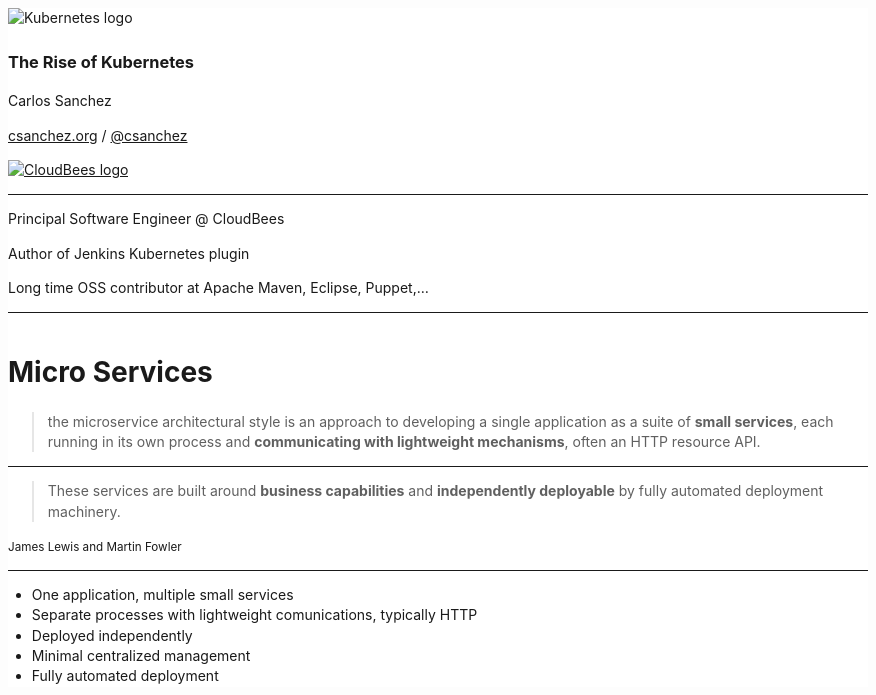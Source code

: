 <style>
.container{
    display: flex;
}
.col{
    flex: 1;
}
</style>

<img width="150" data-src="../assets/kubernetes-logo.png" alt="Kubernetes logo" style="background:white">

### The Rise of Kubernetes

Carlos Sanchez

[csanchez.org](http://csanchez.org) / 
[@csanchez](http://twitter.com/csanchez)

<a href="http://cloudbees.com"><img width="250" data-src="../assets/cloudbees-logo_4.png" alt="CloudBees logo" style="background:white"></a>



---




Principal Software Engineer @ CloudBees

Author of Jenkins Kubernetes plugin

Long time OSS contributor at Apache Maven, Eclipse, Puppet,…



---




# Micro Services

> the microservice architectural style is an approach to developing a single application as a suite of **small services**,
each running in its own process and **communicating with lightweight mechanisms**, often an HTTP resource API.

----

> These services are built around **business capabilities** and **independently deployable** by fully automated deployment machinery.

<small>James Lewis and Martin Fowler</small>

----

* One application, multiple small services
* Separate processes with lightweight comunications, typically HTTP
* Deployed independently
* Minimal centralized management
* Fully automated deployment
